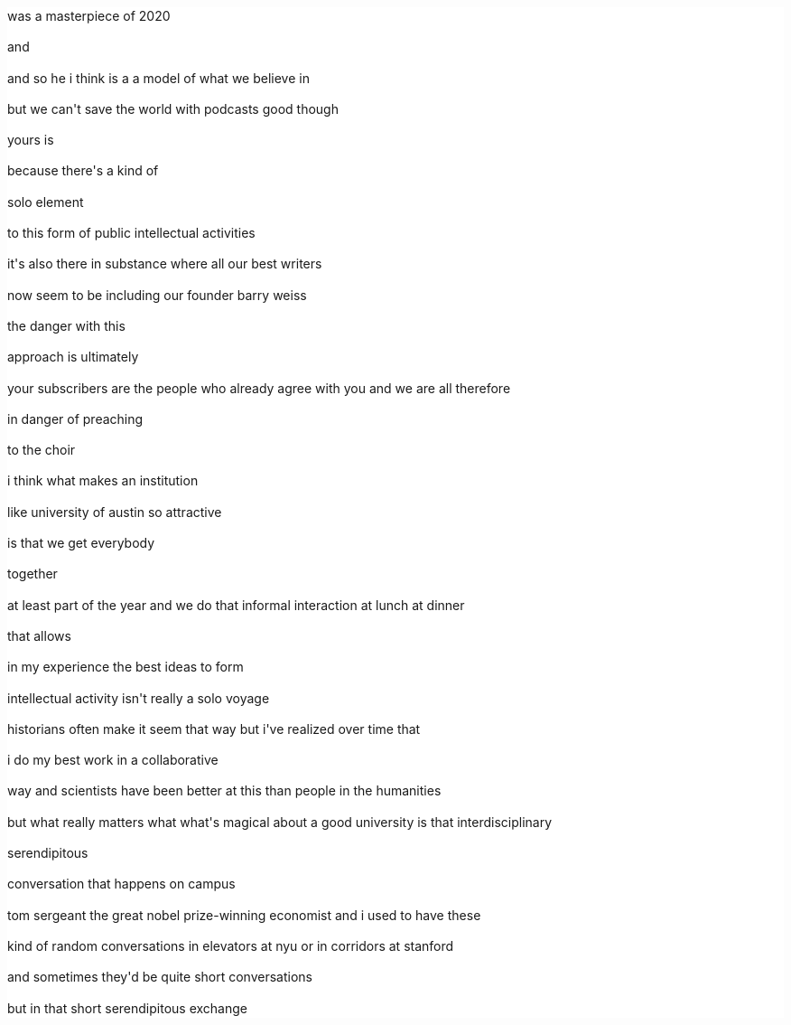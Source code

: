  was a masterpiece of 2020

 and

 and so he i think is a a model of what we believe in

 but we can't save the world with podcasts good though

 yours is

 because there's a kind of

 solo element

 to this form of public intellectual activities

 it's also there in substance where all our best writers

 now seem to be including our founder barry weiss

 the danger with this

 approach is ultimately

 your subscribers are the people who already agree with you and we are all therefore

 in danger of preaching

 to the choir

 i think what makes an institution

 like university of austin so attractive

 is that we get everybody

 together

 at least part of the year and we do that informal interaction at lunch at dinner

 that allows

 in my experience the best ideas to form

 intellectual activity isn't really a solo voyage

 historians often make it seem that way but i've realized over time that

 i do my best work in a collaborative

 way and scientists have been better at this than people in the humanities

 but what really matters what what's magical about a good university is that interdisciplinary

 serendipitous

 conversation that happens on campus

 tom sergeant the great nobel prize-winning economist and i used to have these

 kind of random conversations in elevators at nyu or in corridors at stanford

 and sometimes they'd be quite short conversations

 but in that short serendipitous exchange

